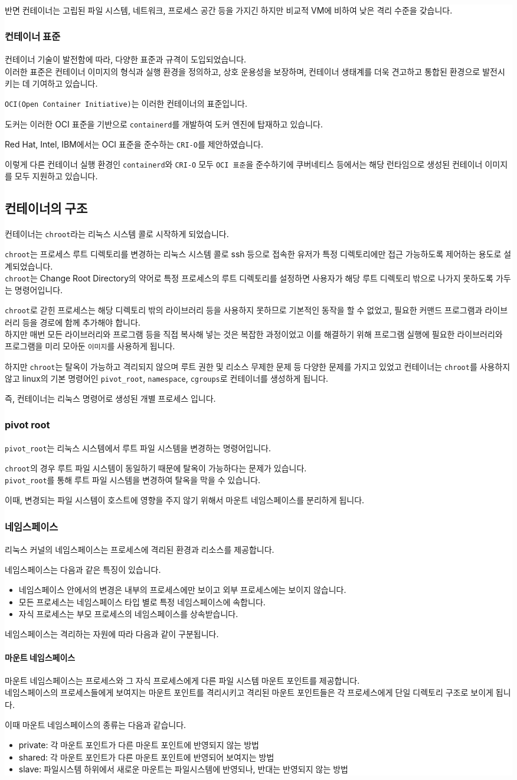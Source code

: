 반면 컨테이너는 고립된 파일 시스템, 네트워크, 프로세스 공간 등을 가지긴 하지만 비교적 VM에 비하여 낮은 격리 수준을 갖습니다.  

### 컨테이너 표준
컨테이너 기술이 발전함에 따라, 다양한 표준과 규격이 도입되었습니다.  
이러한 표준은 컨테이너 이미지의 형식과 실행 환경을 정의하고, 상호 운용성을 보장하며, 컨테이너 생태계를 더욱 견고하고 통합된 환경으로 발전시키는 데 기여하고 있습니다.  

`OCI(Open Container Initiative)`는 이러한 컨테이너의 표준입니다.  

도커는 이러한 OCI 표준을 기반으로 `containerd`를 개발하여 도커 엔진에 탑재하고 있습니다.  

Red Hat, Intel, IBM에서는 OCI 표준을 준수하는 `CRI-O`를 제안하였습니다.  

이렇게 다른 컨테이너 실행 환경인 `containerd`와 `CRI-O` 모두 `OCI 표준`을 준수하기에 쿠버네티스 등에서는 해당 런타임으로 생성된 컨테이너 이미지를 모두 지원하고 있습니다.  

## 컨테이너의 구조
컨테이너는 `chroot`라는 리눅스 시스템 콜로 시작하게 되었습니다.  

`chroot`는 프로세스 루트 디렉토리를 변경하는 리눅스 시스템 콜로 ssh 등으로 접속한 유저가 특정 디렉토리에만 접근 가능하도록 제어하는 용도로 설계되었습니다.  
`chroot`는 Change Root Directory의 약어로 특정 프로세스의 루트 디렉토리를 설정하면 사용자가 해당 루트 디렉토리 밖으로 나가지 못하도록 가두는 명령어입니다.  

`chroot`로 갇힌 프로세스는 해당 디렉토리 밖의 라이브러리 등을 사용하지 못하므로 기본적인 동작을 할 수 없었고, 필요한 커맨드 프로그램과 라이브러리 등을 경로에 함께 추가해야 합니다.  
하지만 매번 모든 라이브러리와 프로그램 등을 직접 복사해 넣는 것은 복잡한 과정이었고 이를 해결하기 위해 프로그램 실행에 필요한 라이브러리와 프로그램을 미리 모아둔 `이미지`를 사용하게 됩니다.  

하지만 `chroot`는 탈옥이 가능하고 격리되지 않으며 루트 권한 및 리소스 무제한 문제 등 다양한 문제를 가지고 있었고 컨테이너는 `chroot`를 사용하지 않고 linux의 기본 명령어인 `pivot_root`, `namespace`, `cgroups`로 컨테이너를 생성하게 됩니다.  

즉, 컨테이너는 리눅스 명령어로 생성된 개별 프로세스 입니다.  
### pivot root
`pivot_root`는 리눅스 시스템에서 루트 파일 시스템을 변경하는 명령어입니다.  

`chroot`의 경우 루트 파일 시스템이 동일하기 때문에 탈옥이 가능하다는 문제가 있습니다.  
`pivot_root`를 통해 루트 파일 시스템을 변경하여 탈옥을 막을 수 있습니다.  

이때, 변경되는 파일 시스템이 호스트에 영향을 주지 않기 위해서 마운트 네임스페이스를 분리하게 됩니다.  

### 네임스페이스
리눅스 커널의 네임스페이스는 프로세스에 격리된 환경과 리소스를 제공합니다.  

네임스페이스는 다음과 같은 특징이 있습니다.
- 네임스페이스 안에서의 변경은 내부의 프로세스에만 보이고 외부 프로세스에는 보이지 않습니다.
- 모든 프로세스는 네임스페이스 타입 별로 특정 네임스페이스에 속합니다.
- 자식 프로세스는 부모 프로세스의 네임스페이스를 상속받습니다.

네임스페이스는 격리하는 자원에 따라 다음과 같이 구분됩니다.  

#### 마운트 네임스페이스
마운트 네임스페이스는 프로세스와 그 자식 프로세스에게 다른 파일 시스템 마운트 포인트를 제공합니다.  
네임스페이스의 프로세스들에게 보여지는 마운트 포인트를 격리시키고 격리된 마운트 포인트들은 각 프로세스에게 단일 디렉토리 구조로 보이게 됩니다.  

이때 마운트 네임스페이스의 종류는 다음과 같습니다.  
- private: 각 마운트 포인트가 다른 마운트 포인트에 반영되지 않는 방법
- shared: 각 마운트 포인트가 다른 마운트 포인트에 반영되어 보여지는 방법
- slave: 파일시스템 하위에서 새로운 마운트는 파일시스템에 반영되나, 반대는 반영되지 않는 방법
